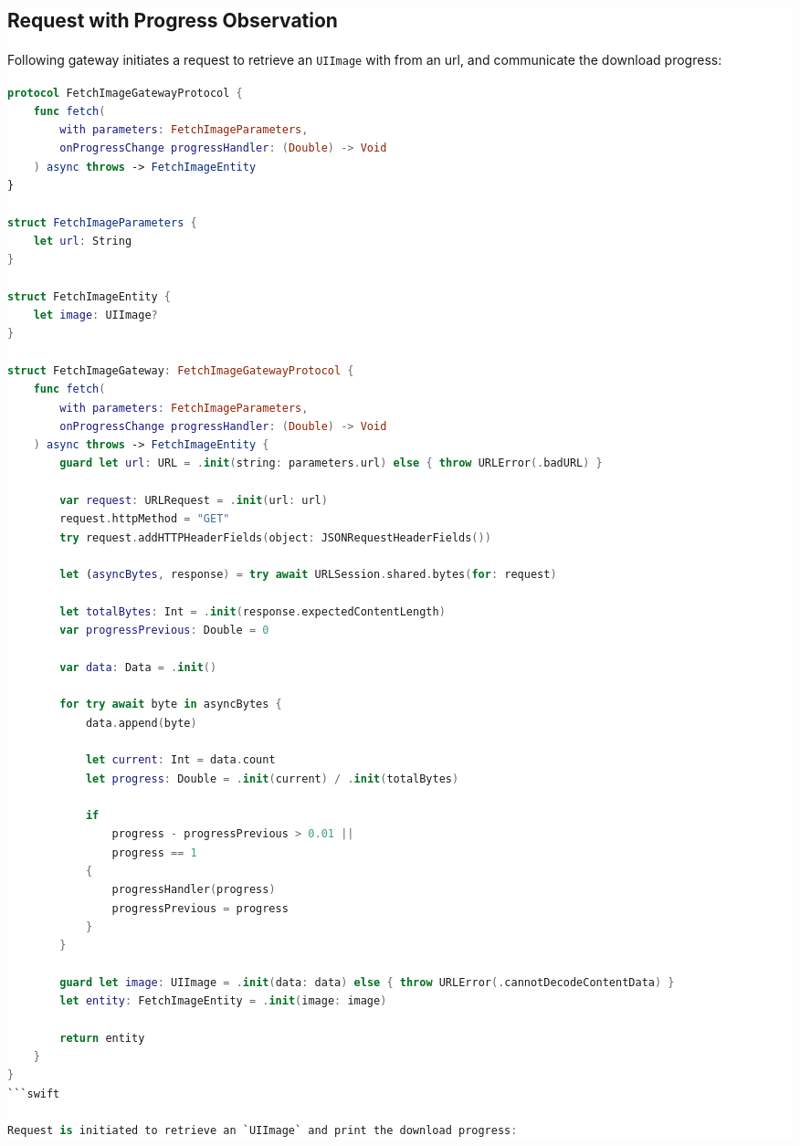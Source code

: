 ## Request with Progress Observation

Following gateway initiates a request to retrieve an `UIImage` with from an url, and communicate the download progress:

```swift
protocol FetchImageGatewayProtocol {
    func fetch(
        with parameters: FetchImageParameters,
        onProgressChange progressHandler: (Double) -> Void
    ) async throws -> FetchImageEntity
}

struct FetchImageParameters {
    let url: String
}

struct FetchImageEntity {
    let image: UIImage?
}

struct FetchImageGateway: FetchImageGatewayProtocol {
    func fetch(
        with parameters: FetchImageParameters,
        onProgressChange progressHandler: (Double) -> Void
    ) async throws -> FetchImageEntity {
        guard let url: URL = .init(string: parameters.url) else { throw URLError(.badURL) }

        var request: URLRequest = .init(url: url)
        request.httpMethod = "GET"
        try request.addHTTPHeaderFields(object: JSONRequestHeaderFields())

        let (asyncBytes, response) = try await URLSession.shared.bytes(for: request)

        let totalBytes: Int = .init(response.expectedContentLength)
        var progressPrevious: Double = 0

        var data: Data = .init()

        for try await byte in asyncBytes {
            data.append(byte)

            let current: Int = data.count
            let progress: Double = .init(current) / .init(totalBytes)

            if
                progress - progressPrevious > 0.01 ||
                progress == 1
            {
                progressHandler(progress)
                progressPrevious = progress
            }
        }

        guard let image: UIImage = .init(data: data) else { throw URLError(.cannotDecodeContentData) }
        let entity: FetchImageEntity = .init(image: image)

        return entity
    }
}
```swift

Request is initiated to retrieve an `UIImage` and print the download progress:
```